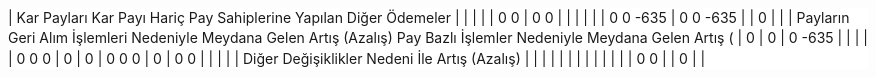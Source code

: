 | Kar Payları Kar Payı Hariç Pay Sahiplerine Yapılan Diğer  Ödemeler                                                                                                                                                                                                                                                                                                                                                                                                                                                                                                                                                                                                                                                                                                                                                                                                                                                                                                                                   |                                           |                                                                                                                                                                                                                                                                                                                |                     |                                                                                              | 0 0                          | 0 0                          |          |                               |                  |                                                                                                                                     |                  | 0 0 -635                             | 0 0 -635       |                        | 0            |                                 |
| Payların Geri Alım İşlemleri Nedeniyle Meydana  Gelen Artış (Azalış) Pay Bazlı İşlemler Nedeniyle Meydana Gelen Artış (                                                                                                                                                                                                                                                                                                                                                                                                                                                                                                                                                                                                                                                                                                                                                                                                                                                                              | 0                                         | 0                                                                                                                                                                                                                                                                                                              | 0 -635              |                                                                                              |                              |                              |          | 0 0 0                         | 0                | 0                                                                                                                                   | 0 0 0            | 0                                    | 0 0            |                        |              |                                 |
| Diğer Değişiklikler Nedeni İle Artış (Azalış)                                                                                                                                                                                                                                                                                                                                                                                                                                                                                                                                                                                                                                                                                                                                                                                                                                                                                                                                                        |                                           |                                                                                                                                                                                                                                                                                                                |                     |                                                                                              |                              |                              |          |                               |                  |                                                                                                                                     |                  |                                      | 0 0            |                        | 0            |                                 |